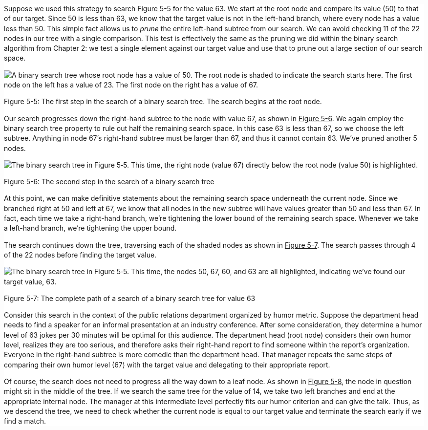 Suppose we used this strategy to search [Figure 5-5](https://learning.oreilly.com/library/view/data-structures-the/9781098156602/c05.xhtml#figure5-5) for the value 63. We start at the root node and compare its value (50) to that of our target. Since 50 is less than 63, we know that the target value is not in the left-hand branch, where every node has a value less than 50. This simple fact allows us to _prune_ the entire left-hand subtree from our search. We can avoid checking 11 of the 22 nodes in our tree with a single comparison. This test is effectively the same as the pruning we did within the binary search algorithm from Chapter 2: we test a single element against our target value and use that to prune out a large section of our search space.

![A binary search tree whose root node has a value of 50. The root node is shaded to indicate the search starts here. The first node on the left has a value of 23. The first node on the right has a value of 67.](https://learning.oreilly.com/api/v2/epubs/urn:orm:book:9781098156602/files/image_fi/502604c05/f05005.png)

Figure 5-5: The first step in the search of a binary search tree. The search begins at the root node.

Our search progresses down the right-hand subtree to the node with value 67, as shown in [Figure 5-6](https://learning.oreilly.com/library/view/data-structures-the/9781098156602/c05.xhtml#figure5-6). We again employ the binary search tree property to rule out half the remaining search space. In this case 63 is less than 67, so we choose the left subtree. Anything in node 67’s right-hand subtree must be larger than 67, and thus it cannot contain 63. We’ve pruned another 5 nodes.

![The binary search tree in Figure 5‐5. This time, the right node (value 67) directly below the root node (value 50) is highlighted.](https://learning.oreilly.com/api/v2/epubs/urn:orm:book:9781098156602/files/image_fi/502604c05/f05006.png)

Figure 5-6: The second step in the search of a binary search tree

At this point, we can make definitive statements about the remaining search space underneath the current node. Since we branched right at 50 and left at 67, we know that all nodes in the new subtree will have values greater than 50 and less than 67. In fact, each time we take a right-hand branch, we’re tightening the lower bound of the remaining search space. Whenever we take a left-hand branch, we’re tightening the upper bound.

The search continues down the tree, traversing each of the shaded nodes as shown in [Figure 5-7](https://learning.oreilly.com/library/view/data-structures-the/9781098156602/c05.xhtml#figure5-7). The search passes through 4 of the 22 nodes before finding the target value.

![The binary search tree in Figure 5‐5. This time, the nodes 50, 67, 60, and 63 are all highlighted, indicating we’ve found our target value, 63.](https://learning.oreilly.com/api/v2/epubs/urn:orm:book:9781098156602/files/image_fi/502604c05/f05007.png)

Figure 5-7: The complete path of a search of a binary search tree for value 63

Consider this search in the context of the public relations department organized by humor metric. Suppose the department head needs to find a speaker for an informal presentation at an industry conference. After some consideration, they determine a humor level of 63 jokes per 30 minutes will be optimal for this audience. The department head (root node) considers their own humor level, realizes they are too serious, and therefore asks their right-hand report to find someone within the report’s organization. Everyone in the right-hand subtree is more comedic than the department head. That manager repeats the same steps of comparing their own humor level (67) with the target value and delegating to their appropriate report.

Of course, the search does not need to progress all the way down to a leaf node. As shown in [Figure 5-8](https://learning.oreilly.com/library/view/data-structures-the/9781098156602/c05.xhtml#figure5-8), the node in question might sit in the middle of the tree. If we search the same tree for the value of 14, we take two left branches and end at the appropriate internal node. The manager at this intermediate level perfectly fits our humor criterion and can give the talk. Thus, as we descend the tree, we need to check whether the current node is equal to our target value and terminate the search early if we find a match.
